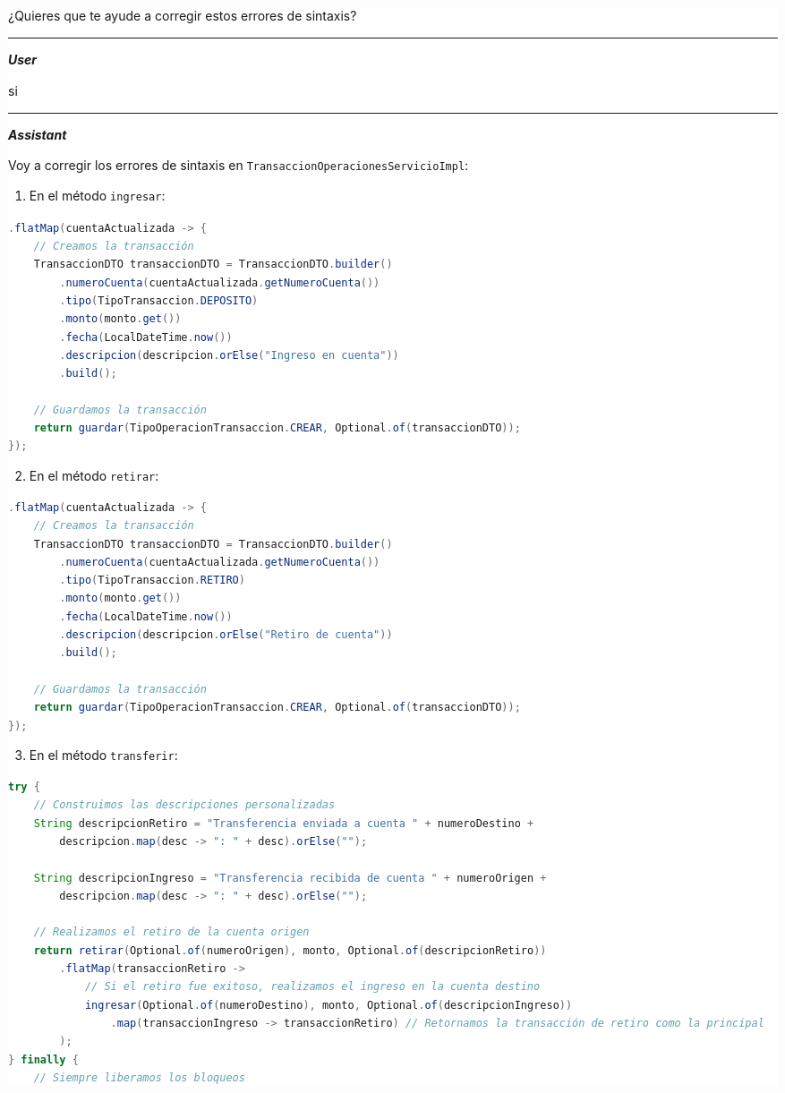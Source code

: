 ¿Quieres que te ayude a corregir estos errores de sintaxis?

---

_**User**_

si

---

_**Assistant**_

Voy a corregir los errores de sintaxis en `TransaccionOperacionesServicioImpl`:

1. En el método `ingresar`:
```java
.flatMap(cuentaActualizada -> {
    // Creamos la transacción
    TransaccionDTO transaccionDTO = TransaccionDTO.builder()
        .numeroCuenta(cuentaActualizada.getNumeroCuenta())
        .tipo(TipoTransaccion.DEPOSITO)
        .monto(monto.get())
        .fecha(LocalDateTime.now())
        .descripcion(descripcion.orElse("Ingreso en cuenta"))
        .build();
    
    // Guardamos la transacción
    return guardar(TipoOperacionTransaccion.CREAR, Optional.of(transaccionDTO));
});
```

2. En el método `retirar`:
```java
.flatMap(cuentaActualizada -> {
    // Creamos la transacción
    TransaccionDTO transaccionDTO = TransaccionDTO.builder()
        .numeroCuenta(cuentaActualizada.getNumeroCuenta())
        .tipo(TipoTransaccion.RETIRO)
        .monto(monto.get())
        .fecha(LocalDateTime.now())
        .descripcion(descripcion.orElse("Retiro de cuenta"))
        .build();
    
    // Guardamos la transacción
    return guardar(TipoOperacionTransaccion.CREAR, Optional.of(transaccionDTO));
});
```

3. En el método `transferir`:
```java
try {
    // Construimos las descripciones personalizadas
    String descripcionRetiro = "Transferencia enviada a cuenta " + numeroDestino + 
        descripcion.map(desc -> ": " + desc).orElse("");
        
    String descripcionIngreso = "Transferencia recibida de cuenta " + numeroOrigen + 
        descripcion.map(desc -> ": " + desc).orElse("");

    // Realizamos el retiro de la cuenta origen
    return retirar(Optional.of(numeroOrigen), monto, Optional.of(descripcionRetiro))
        .flatMap(transaccionRetiro -> 
            // Si el retiro fue exitoso, realizamos el ingreso en la cuenta destino
            ingresar(Optional.of(numeroDestino), monto, Optional.of(descripcionIngreso))
                .map(transaccionIngreso -> transaccionRetiro) // Retornamos la transacción de retiro como la principal
        );
} finally {
    // Siempre liberamos los bloqueos
```